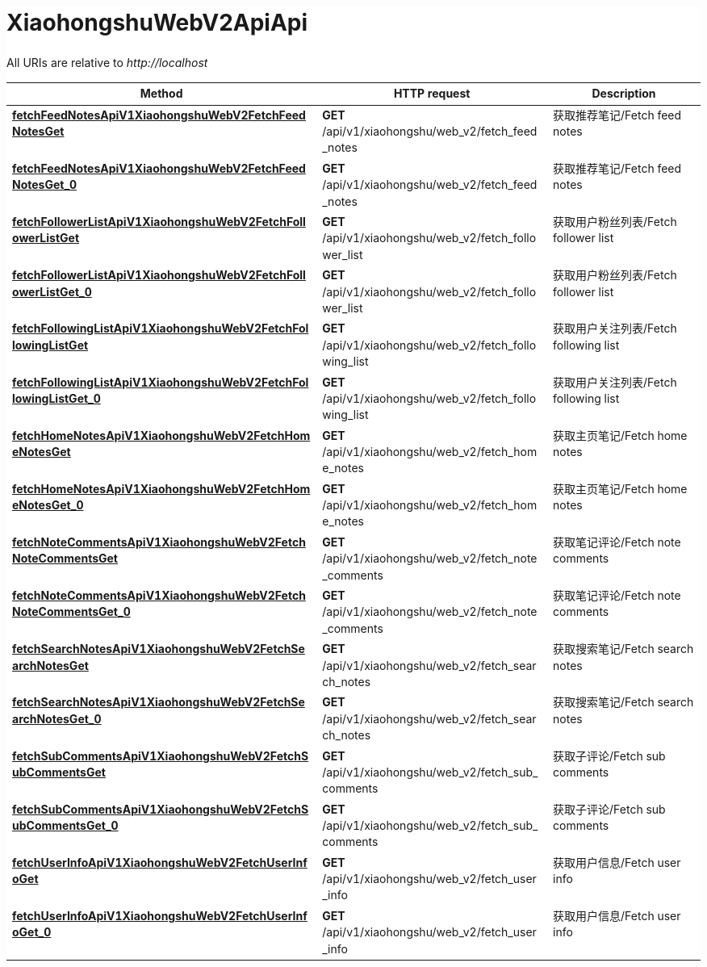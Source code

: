 # XiaohongshuWebV2ApiApi

All URIs are relative to *http://localhost*

Method | HTTP request | Description
------------- | ------------- | -------------
[**fetchFeedNotesApiV1XiaohongshuWebV2FetchFeedNotesGet**](XiaohongshuWebV2ApiApi.md#fetchFeedNotesApiV1XiaohongshuWebV2FetchFeedNotesGet) | **GET** /api/v1/xiaohongshu/web_v2/fetch_feed_notes | 获取推荐笔记/Fetch feed notes
[**fetchFeedNotesApiV1XiaohongshuWebV2FetchFeedNotesGet_0**](XiaohongshuWebV2ApiApi.md#fetchFeedNotesApiV1XiaohongshuWebV2FetchFeedNotesGet_0) | **GET** /api/v1/xiaohongshu/web_v2/fetch_feed_notes | 获取推荐笔记/Fetch feed notes
[**fetchFollowerListApiV1XiaohongshuWebV2FetchFollowerListGet**](XiaohongshuWebV2ApiApi.md#fetchFollowerListApiV1XiaohongshuWebV2FetchFollowerListGet) | **GET** /api/v1/xiaohongshu/web_v2/fetch_follower_list | 获取用户粉丝列表/Fetch follower list
[**fetchFollowerListApiV1XiaohongshuWebV2FetchFollowerListGet_0**](XiaohongshuWebV2ApiApi.md#fetchFollowerListApiV1XiaohongshuWebV2FetchFollowerListGet_0) | **GET** /api/v1/xiaohongshu/web_v2/fetch_follower_list | 获取用户粉丝列表/Fetch follower list
[**fetchFollowingListApiV1XiaohongshuWebV2FetchFollowingListGet**](XiaohongshuWebV2ApiApi.md#fetchFollowingListApiV1XiaohongshuWebV2FetchFollowingListGet) | **GET** /api/v1/xiaohongshu/web_v2/fetch_following_list | 获取用户关注列表/Fetch following list
[**fetchFollowingListApiV1XiaohongshuWebV2FetchFollowingListGet_0**](XiaohongshuWebV2ApiApi.md#fetchFollowingListApiV1XiaohongshuWebV2FetchFollowingListGet_0) | **GET** /api/v1/xiaohongshu/web_v2/fetch_following_list | 获取用户关注列表/Fetch following list
[**fetchHomeNotesApiV1XiaohongshuWebV2FetchHomeNotesGet**](XiaohongshuWebV2ApiApi.md#fetchHomeNotesApiV1XiaohongshuWebV2FetchHomeNotesGet) | **GET** /api/v1/xiaohongshu/web_v2/fetch_home_notes | 获取主页笔记/Fetch home notes
[**fetchHomeNotesApiV1XiaohongshuWebV2FetchHomeNotesGet_0**](XiaohongshuWebV2ApiApi.md#fetchHomeNotesApiV1XiaohongshuWebV2FetchHomeNotesGet_0) | **GET** /api/v1/xiaohongshu/web_v2/fetch_home_notes | 获取主页笔记/Fetch home notes
[**fetchNoteCommentsApiV1XiaohongshuWebV2FetchNoteCommentsGet**](XiaohongshuWebV2ApiApi.md#fetchNoteCommentsApiV1XiaohongshuWebV2FetchNoteCommentsGet) | **GET** /api/v1/xiaohongshu/web_v2/fetch_note_comments | 获取笔记评论/Fetch note comments
[**fetchNoteCommentsApiV1XiaohongshuWebV2FetchNoteCommentsGet_0**](XiaohongshuWebV2ApiApi.md#fetchNoteCommentsApiV1XiaohongshuWebV2FetchNoteCommentsGet_0) | **GET** /api/v1/xiaohongshu/web_v2/fetch_note_comments | 获取笔记评论/Fetch note comments
[**fetchSearchNotesApiV1XiaohongshuWebV2FetchSearchNotesGet**](XiaohongshuWebV2ApiApi.md#fetchSearchNotesApiV1XiaohongshuWebV2FetchSearchNotesGet) | **GET** /api/v1/xiaohongshu/web_v2/fetch_search_notes | 获取搜索笔记/Fetch search notes
[**fetchSearchNotesApiV1XiaohongshuWebV2FetchSearchNotesGet_0**](XiaohongshuWebV2ApiApi.md#fetchSearchNotesApiV1XiaohongshuWebV2FetchSearchNotesGet_0) | **GET** /api/v1/xiaohongshu/web_v2/fetch_search_notes | 获取搜索笔记/Fetch search notes
[**fetchSubCommentsApiV1XiaohongshuWebV2FetchSubCommentsGet**](XiaohongshuWebV2ApiApi.md#fetchSubCommentsApiV1XiaohongshuWebV2FetchSubCommentsGet) | **GET** /api/v1/xiaohongshu/web_v2/fetch_sub_comments | 获取子评论/Fetch sub comments
[**fetchSubCommentsApiV1XiaohongshuWebV2FetchSubCommentsGet_0**](XiaohongshuWebV2ApiApi.md#fetchSubCommentsApiV1XiaohongshuWebV2FetchSubCommentsGet_0) | **GET** /api/v1/xiaohongshu/web_v2/fetch_sub_comments | 获取子评论/Fetch sub comments
[**fetchUserInfoApiV1XiaohongshuWebV2FetchUserInfoGet**](XiaohongshuWebV2ApiApi.md#fetchUserInfoApiV1XiaohongshuWebV2FetchUserInfoGet) | **GET** /api/v1/xiaohongshu/web_v2/fetch_user_info | 获取用户信息/Fetch user info
[**fetchUserInfoApiV1XiaohongshuWebV2FetchUserInfoGet_0**](XiaohongshuWebV2ApiApi.md#fetchUserInfoApiV1XiaohongshuWebV2FetchUserInfoGet_0) | **GET** /api/v1/xiaohongshu/web_v2/fetch_user_info | 获取用户信息/Fetch user info
